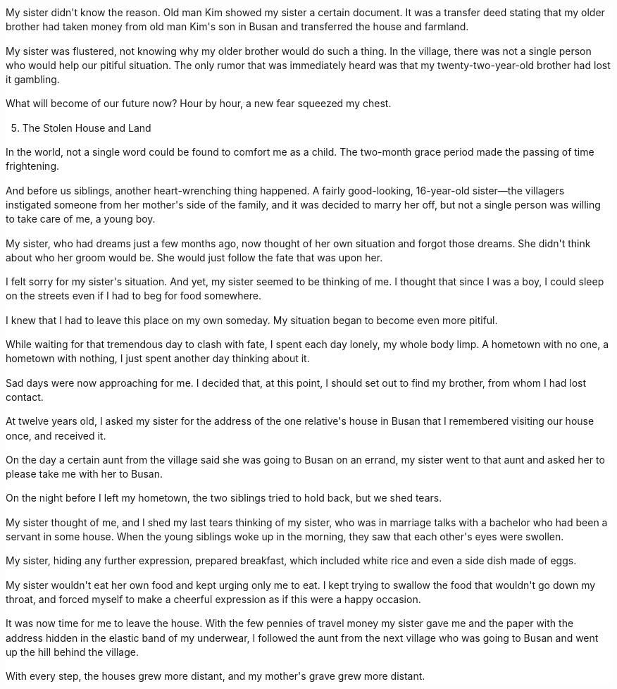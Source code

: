 My sister didn't know the reason. Old man Kim showed my sister a certain document. It was a transfer deed stating that my older brother had taken money from old man Kim's son in Busan and transferred the house and farmland.

My sister was flustered, not knowing why my older brother would do such a thing. In the village, there was not a single person who would help our pitiful situation. The only rumor that was immediately heard was that my twenty-two-year-old brother had lost it gambling.

What will become of our future now? Hour by hour, a new fear squeezed my chest.


5. The Stolen House and Land

In the world, not a single word could be found to comfort me as a child. The two-month grace period made the passing of time frightening.

And before us siblings, another heart-wrenching thing happened. A fairly good-looking, 16-year-old sister—the villagers instigated someone from her mother's side of the family, and it was decided to marry her off, but not a single person was willing to take care of me, a young boy.

My sister, who had dreams just a few months ago, now thought of her own situation and forgot those dreams. She didn't think about who her groom would be. She would just follow the fate that was upon her.

I felt sorry for my sister's situation. And yet, my sister seemed to be thinking of me. I thought that since I was a boy, I could sleep on the streets even if I had to beg for food somewhere.

I knew that I had to leave this place on my own someday. My situation began to become even more pitiful.

While waiting for that tremendous day to clash with fate, I spent each day lonely, my whole body limp. A hometown with no one, a hometown with nothing, I just spent another day thinking about it.

Sad days were now approaching for me. I decided that, at this point, I should set out to find my brother, from whom I had lost contact.

At twelve years old, I asked my sister for the address of the one relative's house in Busan that I remembered visiting our house once, and received it.

On the day a certain aunt from the village said she was going to Busan on an errand, my sister went to that aunt and asked her to please take me with her to Busan.

On the night before I left my hometown, the two siblings tried to hold back, but we shed tears.

My sister thought of me, and I shed my last tears thinking of my sister, who was in marriage talks with a bachelor who had been a servant in some house. When the young siblings woke up in the morning, they saw that each other's eyes were swollen.

My sister, hiding any further expression, prepared breakfast, which included white rice and even a side dish made of eggs.

My sister wouldn't eat her own food and kept urging only me to eat. I kept trying to swallow the food that wouldn't go down my throat, and forced myself to make a cheerful expression as if this were a happy occasion.

It was now time for me to leave the house. With the few pennies of travel money my sister gave me and the paper with the address hidden in the elastic band of my underwear, I followed the aunt from the next village who was going to Busan and went up the hill behind the village.

With every step, the houses grew more distant, and my mother's grave grew more distant.

